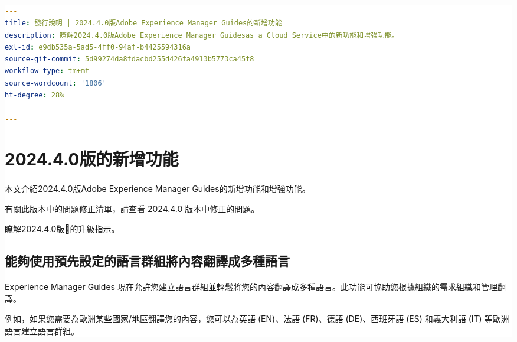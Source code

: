 ```yaml
---
title: 發行說明 | 2024.4.0版Adobe Experience Manager Guides的新增功能
description: 瞭解2024.4.0版Adobe Experience Manager Guidesas a Cloud Service中的新功能和增強功能。
exl-id: e9db535a-5ad5-4ff0-94af-b4425594316a
source-git-commit: 5d99274da8fdacbd255d426fa4913b5773ca45f8
workflow-type: tm+mt
source-wordcount: '1806'
ht-degree: 28%

---
```


# 2024.4.0版的新增功能

本文介紹2024.4.0版Adobe Experience Manager Guides的新增功能和增強功能。

有關此版本中的問題修正清單，請查看 [2024.4.0 版本中修正的問題](fixed-issues-2024-04-0.md)。

瞭解2024.4.0版[&#128279;](upgrade-instructions-2024-04-0.md)的升級指示。

## 能夠使用預先設定的語言群組將內容翻譯成多種語言

Experience Manager Guides 現在允許您建立語言群組並輕鬆將您的內容翻譯成多種語言。此功能可協助您根據組織的需求組織和管理翻譯。

例如，如果您需要為歐洲某些國家/地區翻譯您的內容，您可以為英語 (EN)、法語 (FR)、德語 (DE)、西班牙語 (ES) 和義大利語 (IT) 等歐洲語言建立語言群組。


